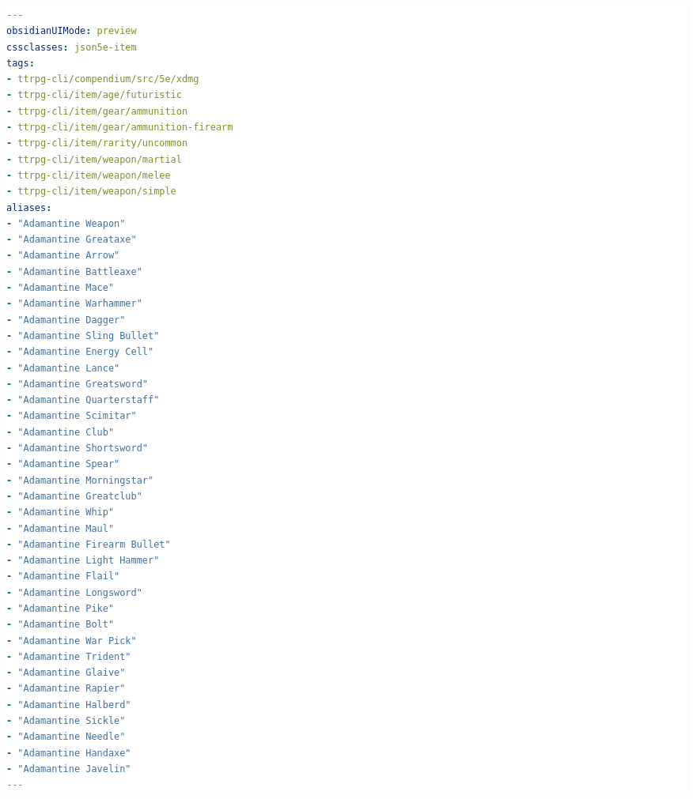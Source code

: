 ```yaml
---
obsidianUIMode: preview
cssclasses: json5e-item
tags:
- ttrpg-cli/compendium/src/5e/xdmg
- ttrpg-cli/item/age/futuristic
- ttrpg-cli/item/gear/ammunition
- ttrpg-cli/item/gear/ammunition-firearm
- ttrpg-cli/item/rarity/uncommon
- ttrpg-cli/item/weapon/martial
- ttrpg-cli/item/weapon/melee
- ttrpg-cli/item/weapon/simple
aliases: 
- "Adamantine Weapon"
- "Adamantine Greataxe"
- "Adamantine Arrow"
- "Adamantine Battleaxe"
- "Adamantine Mace"
- "Adamantine Warhammer"
- "Adamantine Dagger"
- "Adamantine Sling Bullet"
- "Adamantine Energy Cell"
- "Adamantine Lance"
- "Adamantine Greatsword"
- "Adamantine Quarterstaff"
- "Adamantine Scimitar"
- "Adamantine Club"
- "Adamantine Shortsword"
- "Adamantine Spear"
- "Adamantine Morningstar"
- "Adamantine Greatclub"
- "Adamantine Whip"
- "Adamantine Maul"
- "Adamantine Firearm Bullet"
- "Adamantine Light Hammer"
- "Adamantine Flail"
- "Adamantine Longsword"
- "Adamantine Pike"
- "Adamantine Bolt"
- "Adamantine War Pick"
- "Adamantine Trident"
- "Adamantine Glaive"
- "Adamantine Rapier"
- "Adamantine Halberd"
- "Adamantine Sickle"
- "Adamantine Needle"
- "Adamantine Handaxe"
- "Adamantine Javelin"
---
```
